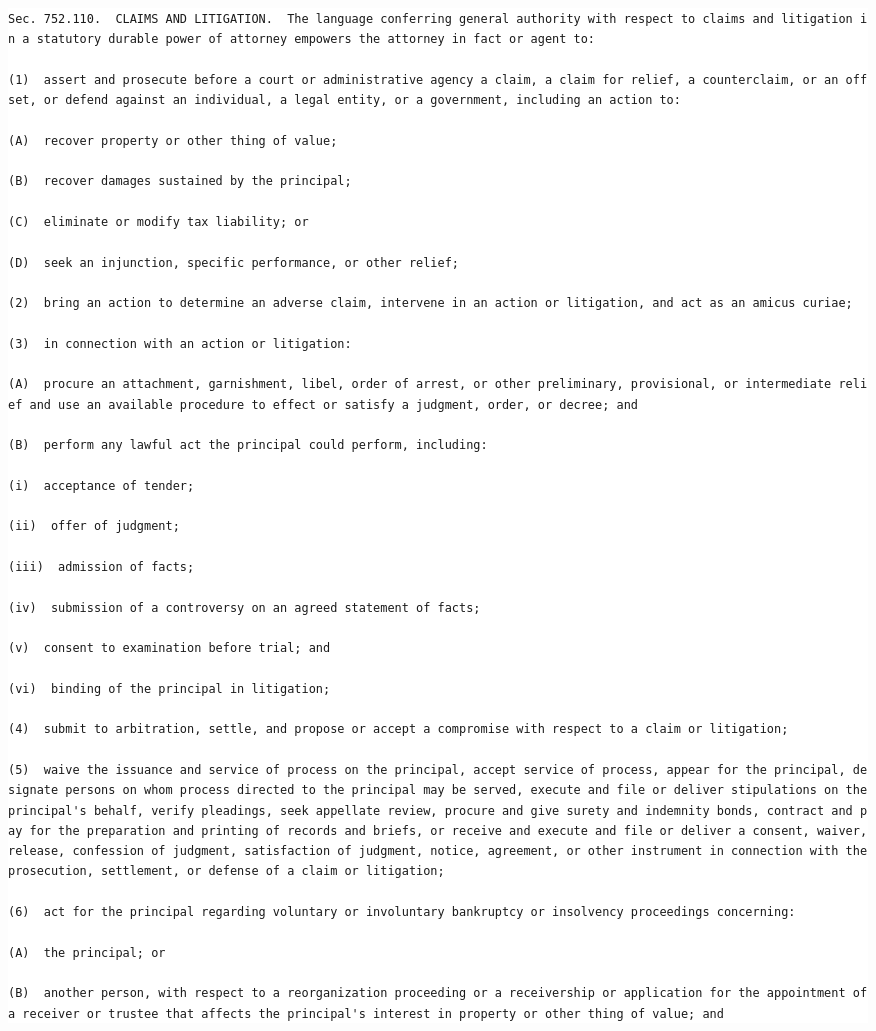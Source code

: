     
    
    
    Sec. 752.110.  CLAIMS AND LITIGATION.  The language conferring general authority with respect to claims and litigation in a statutory durable power of attorney empowers the attorney in fact or agent to:
    
    (1)  assert and prosecute before a court or administrative agency a claim, a claim for relief, a counterclaim, or an offset, or defend against an individual, a legal entity, or a government, including an action to:
    
    (A)  recover property or other thing of value;
    
    (B)  recover damages sustained by the principal;
    
    (C)  eliminate or modify tax liability; or
    
    (D)  seek an injunction, specific performance, or other relief;
    
    (2)  bring an action to determine an adverse claim, intervene in an action or litigation, and act as an amicus curiae;
    
    (3)  in connection with an action or litigation:
    
    (A)  procure an attachment, garnishment, libel, order of arrest, or other preliminary, provisional, or intermediate relief and use an available procedure to effect or satisfy a judgment, order, or decree; and
    
    (B)  perform any lawful act the principal could perform, including:
    
    (i)  acceptance of tender;
    
    (ii)  offer of judgment;
    
    (iii)  admission of facts;
    
    (iv)  submission of a controversy on an agreed statement of facts;
    
    (v)  consent to examination before trial; and
    
    (vi)  binding of the principal in litigation;
    
    (4)  submit to arbitration, settle, and propose or accept a compromise with respect to a claim or litigation;
    
    (5)  waive the issuance and service of process on the principal, accept service of process, appear for the principal, designate persons on whom process directed to the principal may be served, execute and file or deliver stipulations on the principal's behalf, verify pleadings, seek appellate review, procure and give surety and indemnity bonds, contract and pay for the preparation and printing of records and briefs, or receive and execute and file or deliver a consent, waiver, release, confession of judgment, satisfaction of judgment, notice, agreement, or other instrument in connection with the prosecution, settlement, or defense of a claim or litigation;
    
    (6)  act for the principal regarding voluntary or involuntary bankruptcy or insolvency proceedings concerning:
    
    (A)  the principal; or
    
    (B)  another person, with respect to a reorganization proceeding or a receivership or application for the appointment of a receiver or trustee that affects the principal's interest in property or other thing of value; and
    